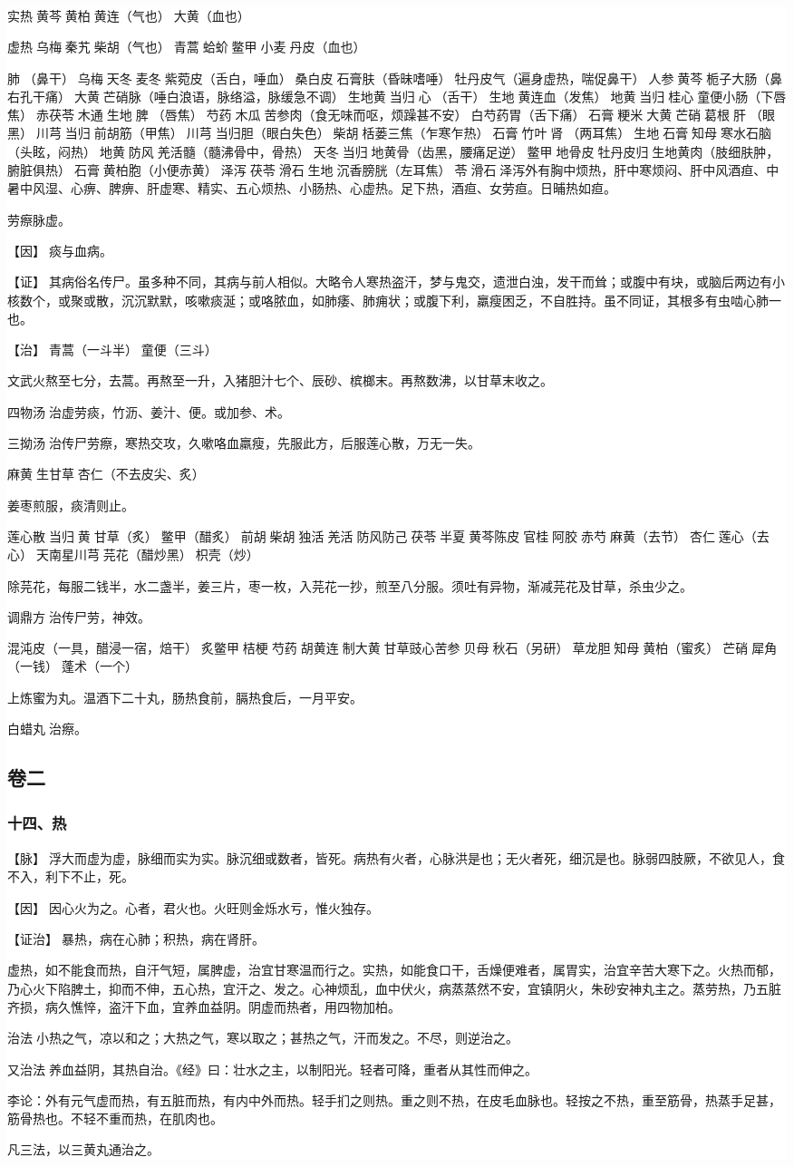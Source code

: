  实热  黄芩 黄柏 黄连（气也） 大黄（血也）  

 虚热  乌梅 秦艽 柴胡（气也） 青蒿 蛤蚧 鳖甲 小麦 丹皮（血也）  

 肺 （鼻干） 乌梅 天冬 麦冬 紫菀皮（舌白，唾血） 桑白皮 石膏肤（昏昧嗜唾） 牡丹皮气（遍身虚热，喘促鼻干） 人参 黄芩 栀子大肠（鼻右孔干痛） 大黄 芒硝脉（唾白浪语，脉络溢，脉缓急不调） 生地黄 当归 心 （舌干） 生地 黄连血（发焦） 地黄 当归 桂心 童便小肠（下唇焦） 赤茯苓 木通 生地 脾 （唇焦） 芍药 木瓜 苦参肉（食无味而呕，烦躁甚不安） 白芍药胃（舌下痛） 石膏 粳米 大黄 芒硝 葛根 肝 （眼黑） 川芎 当归 前胡筋（甲焦） 川芎 当归胆（眼白失色） 柴胡 栝蒌三焦（乍寒乍热） 石膏 竹叶 肾 （两耳焦） 生地 石膏 知母 寒水石脑（头眩，闷热） 地黄 防风 羌活髓（髓沸骨中，骨热） 天冬 当归 地黄骨（齿黑，腰痛足逆） 鳖甲 地骨皮 牡丹皮归 生地黄肉（肢细肤肿，腑脏俱热） 石膏 黄柏胞（小便赤黄） 泽泻 茯苓 滑石 生地 沉香膀胱（左耳焦） 苓 滑石 泽泻外有胸中烦热，肝中寒烦闷、肝中风酒疸、中暑中风湿、心痹、脾痹、肝虚寒、精实、五心烦热、小肠热、心虚热。足下热，酒疸、女劳疸。日晡热如疸。  

 劳瘵脉虚。  

 【因】  痰与血病。  

 【证】  其病俗名传尸。虽多种不同，其病与前人相似。大略令人寒热盗汗，梦与鬼交，遗泄白浊，发干而耸；或腹中有块，或脑后两边有小核数个，或聚或散，沉沉默默，咳嗽痰涎；或咯脓血，如肺痿、肺痈状；或腹下利，羸瘦困乏，不自胜持。虽不同证，其根多有虫啮心肺一也。  

 【治】  青蒿（一斗半） 童便（三斗）  

文武火熬至七分，去蒿。再熬至一升，入猪胆汁七个、辰砂、槟榔末。再熬数沸，以甘草末收之。  

 四物汤  治虚劳痰，竹沥、姜汁、便。或加参、术。  

 三拗汤  治传尸劳瘵，寒热交攻，久嗽咯血羸瘦，先服此方，后服莲心散，万无一失。  

麻黄 生甘草 杏仁（不去皮尖、炙）  

姜枣煎服，痰清则止。  

 莲心散  当归 黄 甘草（炙） 鳖甲（醋炙） 前胡 柴胡 独活 羌活 防风防己 茯苓 半夏 黄芩陈皮 官桂 阿胶 赤芍 麻黄（去节） 杏仁 莲心（去心） 天南星川芎 芫花（醋炒黑） 枳壳（炒）  

除芫花，每服二钱半，水二盏半，姜三片，枣一枚，入芫花一抄，煎至八分服。须吐有异物，渐减芫花及甘草，杀虫少之。  

 调鼎方  治传尸劳，神效。  

混沌皮（一具，醋浸一宿，焙干） 炙鳖甲 桔梗 芍药 胡黄连 制大黄 甘草豉心苦参 贝母 秋石（另研） 草龙胆 知母 黄柏（蜜炙） 芒硝 犀角（一钱） 蓬术（一个）  

上炼蜜为丸。温酒下二十丸，肠热食前，膈热食后，一月平安。  

 白蜡丸  治瘵。  

## 卷二  

### 十四、热  

 【脉】  浮大而虚为虚，脉细而实为实。脉沉细或数者，皆死。病热有火者，心脉洪是也；无火者死，细沉是也。脉弱四肢厥，不欲见人，食不入，利下不止，死。  

 【因】  因心火为之。心者，君火也。火旺则金烁水亏，惟火独存。  

 【证治】  暴热，病在心肺；积热，病在肾肝。  

虚热，如不能食而热，自汗气短，属脾虚，治宜甘寒温而行之。实热，如能食口干，舌燥便难者，属胃实，治宜辛苦大寒下之。火热而郁，乃心火下陷脾土，抑而不伸，五心热，宜汗之、发之。心神烦乱，血中伏火，病蒸蒸然不安，宜镇阴火，朱砂安神丸主之。蒸劳热，乃五脏齐损，病久憔悴，盗汗下血，宜养血益阴。阴虚而热者，用四物加柏。  

 治法  小热之气，凉以和之；大热之气，寒以取之；甚热之气，汗而发之。不尽，则逆治之。  

 又治法  养血益阴，其热自治。《经》曰：壮水之主，以制阳光。轻者可降，重者从其性而伸之。  

李论：外有元气虚而热，有五脏而热，有内中外而热。轻手扪之则热。重之则不热，在皮毛血脉也。轻按之不热，重至筋骨，热蒸手足甚，筋骨热也。不轻不重而热，在肌肉也。  

凡三法，以三黄丸通治之。  
